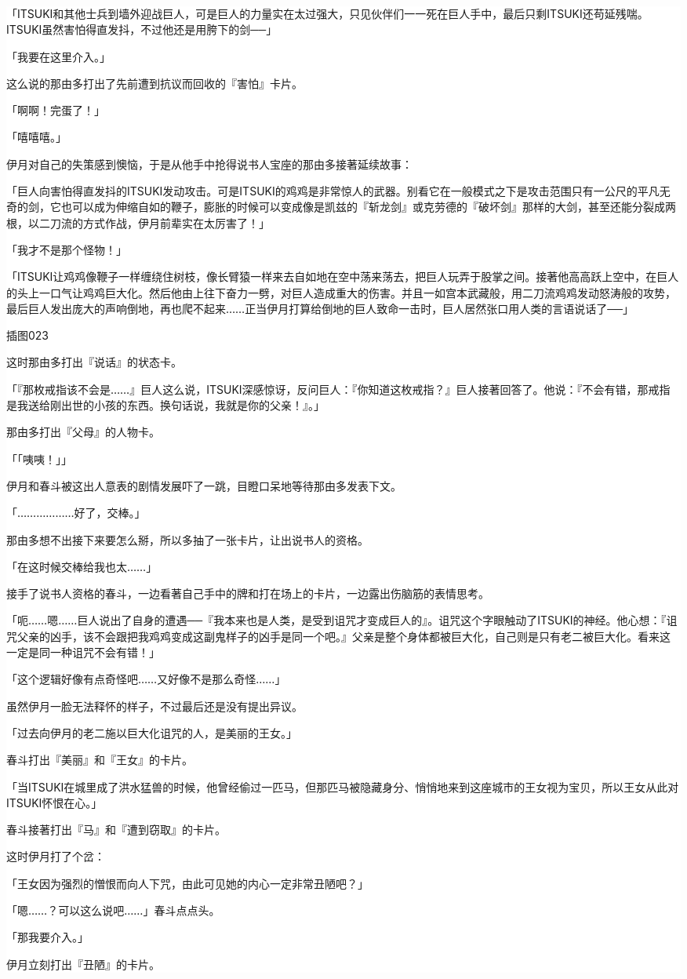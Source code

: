 「ITSUKI和其他士兵到墙外迎战巨人，可是巨人的力量实在太过强大，只见伙伴们一一死在巨人手中，最后只剩ITSUKI还苟延残喘。ITSUKI虽然害怕得直发抖，不过他还是用胯下的剑──」

「我要在这里介入。」

这么说的那由多打出了先前遭到抗议而回收的『害怕』卡片。

「啊啊！完蛋了！」

「嘻嘻嘻。」

伊月对自己的失策感到懊恼，于是从他手中抢得说书人宝座的那由多接著延续故事：

「巨人向害怕得直发抖的ITSUKI发动攻击。可是ITSUKI的鸡鸡是非常惊人的武器。别看它在一般模式之下是攻击范围只有一公尺的平凡无奇的剑，它也可以成为伸缩自如的鞭子，膨胀的时候可以变成像是凯兹的『斩龙剑』或克劳德的『破坏剑』那样的大剑，甚至还能分裂成两根，以二刀流的方式作战，伊月前辈实在太厉害了！」

「我才不是那个怪物！」

「ITSUKI让鸡鸡像鞭子一样缠绕住树枝，像长臂猿一样来去自如地在空中荡来荡去，把巨人玩弄于股掌之间。接著他高高跃上空中，在巨人的头上一口气让鸡鸡巨大化。然后他由上往下奋力一劈，对巨人造成重大的伤害。并且一如宫本武藏般，用二刀流鸡鸡发动怒涛般的攻势，最后巨人发出庞大的声响倒地，再也爬不起来……正当伊月打算给倒地的巨人致命一击时，巨人居然张口用人类的言语说话了──」

插图023

这时那由多打出『说话』的状态卡。

「『那枚戒指该不会是……』巨人这么说，ITSUKI深感惊讶，反问巨人：『你知道这枚戒指？』巨人接著回答了。他说：『不会有错，那戒指是我送给刚出世的小孩的东西。换句话说，我就是你的父亲！』。」

那由多打出『父母』的人物卡。

「「咦咦！」」

伊月和春斗被这出人意表的剧情发展吓了一跳，目瞪口呆地等待那由多发表下文。

「………………好了，交棒。」

那由多想不出接下来要怎么掰，所以多抽了一张卡片，让出说书人的资格。

「在这时候交棒给我也太……」

接手了说书人资格的春斗，一边看著自己手中的牌和打在场上的卡片，一边露出伤脑筋的表情思考。

「呃……嗯……巨人说出了自身的遭遇──『我本来也是人类，是受到诅咒才变成巨人的』。诅咒这个字眼触动了ITSUKI的神经。他心想：『诅咒父亲的凶手，该不会跟把我鸡鸡变成这副鬼样子的凶手是同一个吧。』父亲是整个身体都被巨大化，自己则是只有老二被巨大化。看来这一定是同一种诅咒不会有错！」

「这个逻辑好像有点奇怪吧……又好像不是那么奇怪……」

虽然伊月一脸无法释怀的样子，不过最后还是没有提出异议。

「过去向伊月的老二施以巨大化诅咒的人，是美丽的王女。」

春斗打出『美丽』和『王女』的卡片。

「当ITSUKI在城里成了洪水猛兽的时候，他曾经偷过一匹马，但那匹马被隐藏身分、悄悄地来到这座城市的王女视为宝贝，所以王女从此对ITSUKI怀恨在心。」

春斗接著打出『马』和『遭到窃取』的卡片。

这时伊月打了个岔：

「王女因为强烈的憎恨而向人下咒，由此可见她的内心一定非常丑陋吧？」

「嗯……？可以这么说吧……」春斗点点头。

「那我要介入。」

伊月立刻打出『丑陋』的卡片。

